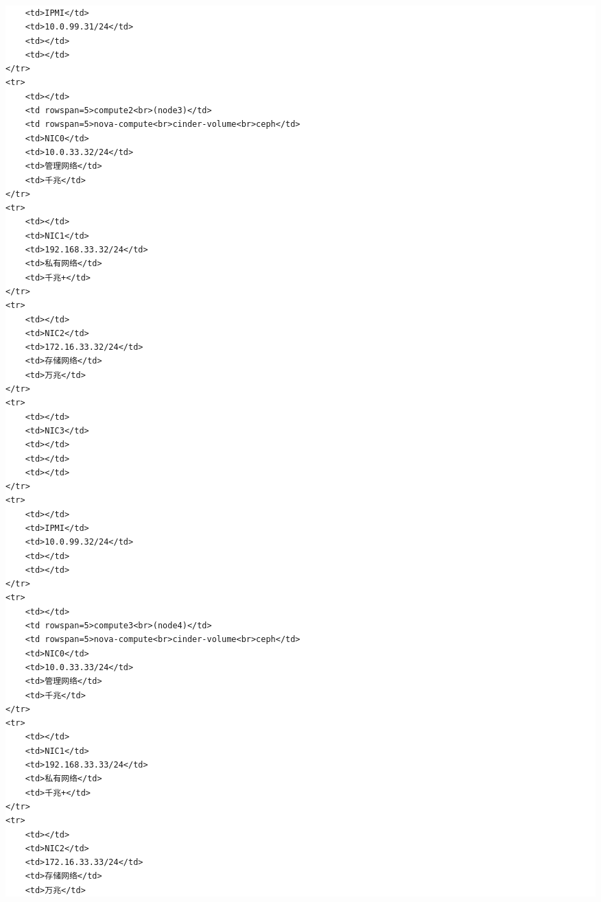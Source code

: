         <td>IPMI</td>
        <td>10.0.99.31/24</td>
        <td></td>
        <td></td>
    </tr>
    <tr>
        <td></td>
        <td rowspan=5>compute2<br>(node3)</td>
        <td rowspan=5>nova-compute<br>cinder-volume<br>ceph</td>
        <td>NIC0</td>
        <td>10.0.33.32/24</td>
        <td>管理网络</td>
        <td>千兆</td>
    </tr>
    <tr>
        <td></td>
        <td>NIC1</td>
        <td>192.168.33.32/24</td>
        <td>私有网络</td>
        <td>千兆+</td>
    </tr>
    <tr>
        <td></td>
        <td>NIC2</td>
        <td>172.16.33.32/24</td>
        <td>存储网络</td>
        <td>万兆</td>
    </tr>
    <tr>
        <td></td>
        <td>NIC3</td>
        <td></td>
        <td></td>
        <td></td>
    </tr>
    <tr>
        <td></td>
        <td>IPMI</td>
        <td>10.0.99.32/24</td>
        <td></td>
        <td></td>
    </tr>
    <tr>
        <td></td>
        <td rowspan=5>compute3<br>(node4)</td>
        <td rowspan=5>nova-compute<br>cinder-volume<br>ceph</td>
        <td>NIC0</td>
        <td>10.0.33.33/24</td>
        <td>管理网络</td>
        <td>千兆</td>
    </tr>
    <tr>
        <td></td>
        <td>NIC1</td>
        <td>192.168.33.33/24</td>
        <td>私有网络</td>
        <td>千兆+</td>
    </tr>
    <tr>
        <td></td>
        <td>NIC2</td>
        <td>172.16.33.33/24</td>
        <td>存储网络</td>
        <td>万兆</td>